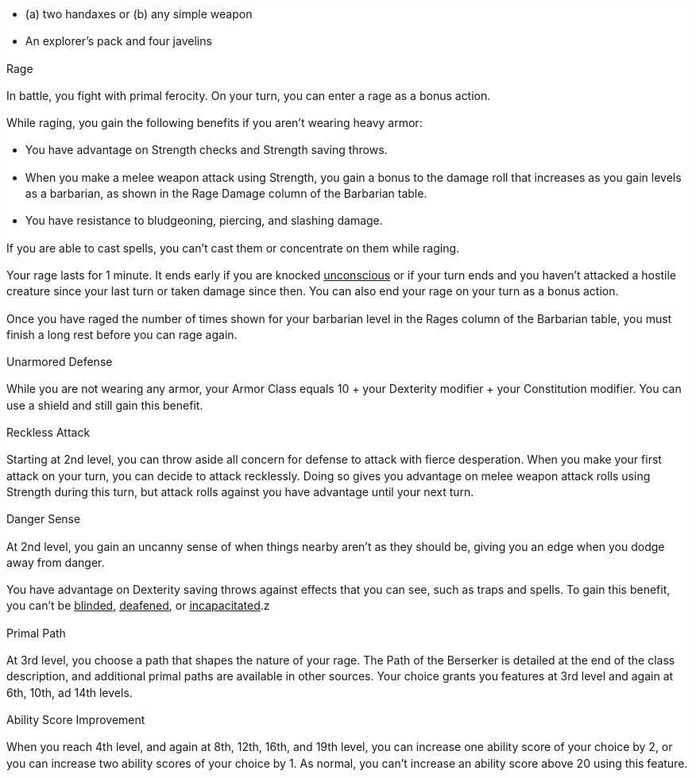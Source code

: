 - (a) two handaxes or (b) any simple weapon
    
- An explorer’s pack and four javelins
    

Rage

In battle, you fight with primal ferocity. On your turn, you can enter a rage as a bonus action.

While raging, you gain the following benefits if you aren’t wearing heavy armor:

- You have advantage on Strength checks and Strength saving throws.
    
- When you make a melee weapon attack using Strength, you gain a bonus to the damage roll that increases as you gain levels as a barbarian, as shown in the Rage Damage column of the Barbarian table.
    
- You have resistance to bludgeoning, piercing, and slashing damage.
    

If you are able to cast spells, you can’t cast them or concentrate on them while raging.

Your rage lasts for 1 minute. It ends early if you are knocked [unconscious](https://www.dndbeyond.com/compendium/rules/basic-rules/appendix-a-conditions#Unconscious) or if your turn ends and you haven’t attacked a hostile creature since your last turn or taken damage since then. You can also end your rage on your turn as a bonus action.

Once you have raged the number of times shown for your barbarian level in the Rages column of the Barbarian table, you must finish a long rest before you can rage again.

Unarmored Defense

While you are not wearing any armor, your Armor Class equals 10 + your Dexterity modifier + your Constitution modifier. You can use a shield and still gain this benefit.

Reckless Attack

Starting at 2nd level, you can throw aside all concern for defense to attack with fierce desperation. When you make your first attack on your turn, you can decide to attack recklessly. Doing so gives you advantage on melee weapon attack rolls using Strength during this turn, but attack rolls against you have advantage until your next turn.

Danger Sense

At 2nd level, you gain an uncanny sense of when things nearby aren’t as they should be, giving you an edge when you dodge away from danger.

You have advantage on Dexterity saving throws against effects that you can see, such as traps and spells. To gain this benefit, you can’t be [blinded](https://www.dndbeyond.com/compendium/rules/basic-rules/appendix-a-conditions#Blinded), [deafened](https://www.dndbeyond.com/compendium/rules/basic-rules/appendix-a-conditions#Deafened), or [incapacitated](https://www.dndbeyond.com/compendium/rules/basic-rules/appendix-a-conditions#Incapacitated).z

Primal Path

At 3rd level, you choose a path that shapes the nature of your rage. The Path of the Berserker is detailed at the end of the class description, and additional primal paths are available in other sources. Your choice grants you features at 3rd level and again at 6th, 10th, ad 14th levels.

Ability Score Improvement

When you reach 4th level, and again at 8th, 12th, 16th, and 19th level, you can increase one ability score of your choice by 2, or you can increase two ability scores of your choice by 1. As normal, you can’t increase an ability score above 20 using this feature.
